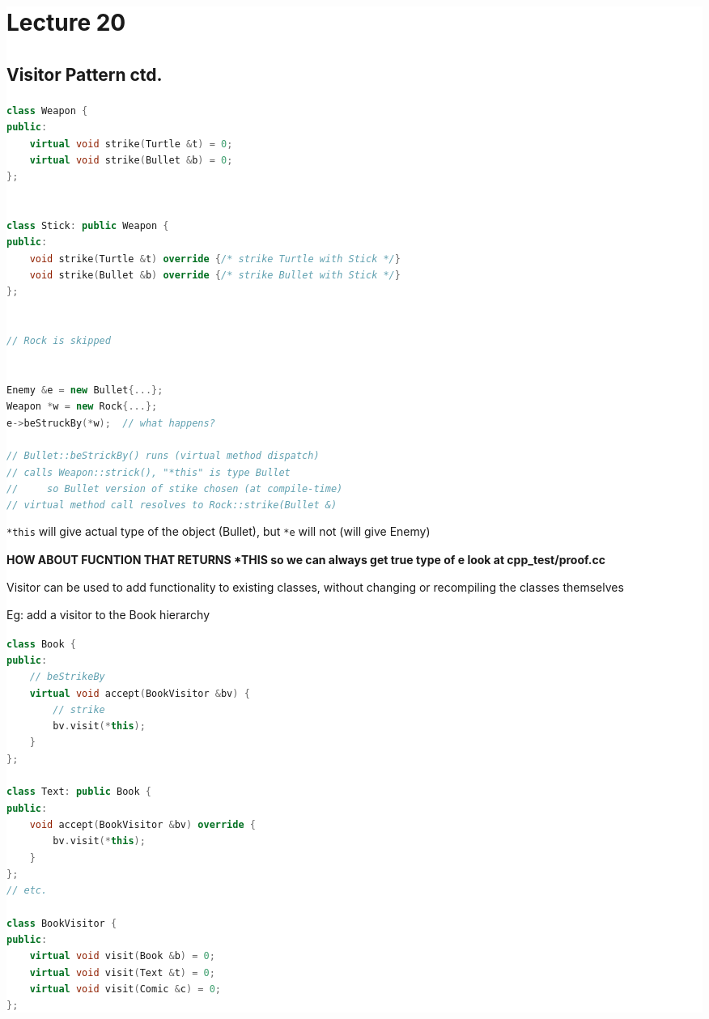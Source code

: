 # Lecture 20
## Visitor Pattern ctd.
``` c++
class Weapon {
public:
    virtual void strike(Turtle &t) = 0;
    virtual void strike(Bullet &b) = 0;
};


class Stick: public Weapon {
public:
    void strike(Turtle &t) override {/* strike Turtle with Stick */}
    void strike(Bullet &b) override {/* strike Bullet with Stick */}
};


// Rock is skipped


Enemy &e = new Bullet{...};
Weapon *w = new Rock{...};
e->beStruckBy(*w);  // what happens?

// Bullet::beStrickBy() runs (virtual method dispatch)
// calls Weapon::strick(), "*this" is type Bullet
//     so Bullet version of stike chosen (at compile-time)
// virtual method call resolves to Rock::strike(Bullet &)
```
`*this` will give actual type of the object (Bullet), but `*e` will not (will give Enemy)

**HOW ABOUT FUCNTION THAT RETURNS \*THIS so we can always get true type of e look at cpp_test/proof.cc**

Visitor can be used to add functionality to existing classes, without changing or recompiling the classes themselves

Eg: add a visitor to the Book hierarchy
``` c++
class Book {
public:
    // beStrikeBy
    virtual void accept(BookVisitor &bv) {
        // strike
        bv.visit(*this);
    }
};

class Text: public Book {
public:
    void accept(BookVisitor &bv) override {
        bv.visit(*this);
    }
};
// etc.

class BookVisitor {
public:
    virtual void visit(Book &b) = 0;
    virtual void visit(Text &t) = 0;
    virtual void visit(Comic &c) = 0;
};
```